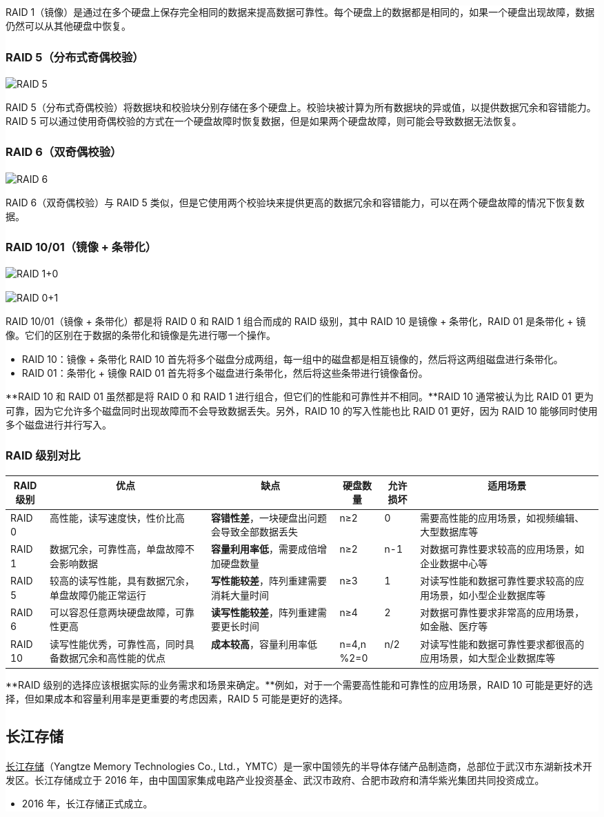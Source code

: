 RAID 1（镜像）是通过在多个硬盘上保存完全相同的数据来提高数据可靠性。每个硬盘上的数据都是相同的，如果一个硬盘出现故障，数据仍然可以从其他硬盘中恢复。

### RAID 5（分布式奇偶校验）

![RAID 5](https://static.7wate.com/img/2023/04/21/46b8ef22d0f89.png)

RAID 5（分布式奇偶校验）将数据块和校验块分别存储在多个硬盘上。校验块被计算为所有数据块的异或值，以提供数据冗余和容错能力。RAID 5 可以通过使用奇偶校验的方式在一个硬盘故障时恢复数据，但是如果两个硬盘故障，则可能会导致数据无法恢复。

### RAID 6（双奇偶校验）

![RAID 6](https://static.7wate.com/img/2023/04/21/3b1de1acc0ada.png)

RAID 6（双奇偶校验）与 RAID 5 类似，但是它使用两个校验块来提供更高的数据冗余和容错能力，可以在两个硬盘故障的情况下恢复数据。

### RAID 10/01（镜像 + 条带化）

![RAID 1+0](https://static.7wate.com/img/2023/04/21/8226c8415d5ab.png)

![RAID 0+1](https://static.7wate.com/img/2023/04/21/b0cc485a28a53.png)

RAID 10/01（镜像 + 条带化）都是将 RAID 0 和 RAID 1 组合而成的 RAID 级别，其中 RAID 10 是镜像 + 条带化，RAID 01 是条带化 + 镜像。它们的区别在于数据的条带化和镜像是先进行哪一个操作。

- RAID 10：镜像 + 条带化 RAID 10 首先将多个磁盘分成两组，每一组中的磁盘都是相互镜像的，然后将这两组磁盘进行条带化。
- RAID 01：条带化 + 镜像 RAID 01 首先将多个磁盘进行条带化，然后将这些条带进行镜像备份。

**RAID 10 和 RAID 01 虽然都是将 RAID 0 和 RAID 1 进行组合，但它们的性能和可靠性并不相同。**RAID 10 通常被认为比 RAID 01 更为可靠，因为它允许多个磁盘同时出现故障而不会导致数据丢失。另外，RAID 10 的写入性能也比 RAID 01 更好，因为 RAID 10 能够同时使用多个磁盘进行并行写入。

### RAID 级别对比

| RAID 级别 | 优点                                                   | 缺点                                           | 硬盘数量  | 允许损坏 | 适用场景                                                     |
| --------- | ------------------------------------------------------ | ---------------------------------------------- | --------- | -------- | ------------------------------------------------------------ |
| RAID 0    | 高性能，读写速度快，性价比高                           | **容错性差**，一块硬盘出问题会导致全部数据丢失 | n≥2       | 0        | 需要高性能的应用场景，如视频编辑、大型数据库等               |
| RAID 1    | 数据冗余，可靠性高，单盘故障不会影响数据               | **容量利用率低**，需要成倍增加硬盘数量         | n≥2       | n-1      | 对数据可靠性要求较高的应用场景，如企业数据中心等             |
| RAID 5    | 较高的读写性能，具有数据冗余，单盘故障仍能正常运行     | **写性能较差**，阵列重建需要消耗大量时间       | n≥3       | 1        | 对读写性能和数据可靠性要求较高的应用场景，如小型企业数据库等 |
| RAID 6    | 可以容忍任意两块硬盘故障，可靠性更高                   | **读写性能较差**，阵列重建需要更长时间         | n≥4       | 2        | 对数据可靠性要求非常高的应用场景，如金融、医疗等             |
| RAID 10   | 读写性能优秀，可靠性高，同时具备数据冗余和高性能的优点 | **成本较高**，容量利用率低                     | n=4,n%2=0 | n/2      | 对读写性能和数据可靠性要求都很高的应用场景，如大型企业数据库等 |

**RAID 级别的选择应该根据实际的业务需求和场景来确定。**例如，对于一个需要高性能和可靠性的应用场景，RAID 10 可能是更好的选择，但如果成本和容量利用率是更重要的考虑因素，RAID 5 可能是更好的选择。

## 长江存储

[长江存储](https://www.ymtc.com/)（Yangtze Memory Technologies Co., Ltd.，YMTC）是一家中国领先的半导体存储产品制造商，总部位于武汉市东湖新技术开发区。长江存储成立于 2016 年，由中国国家集成电路产业投资基金、武汉市政府、合肥市政府和清华紫光集团共同投资成立。

- 2016 年，长江存储正式成立。
